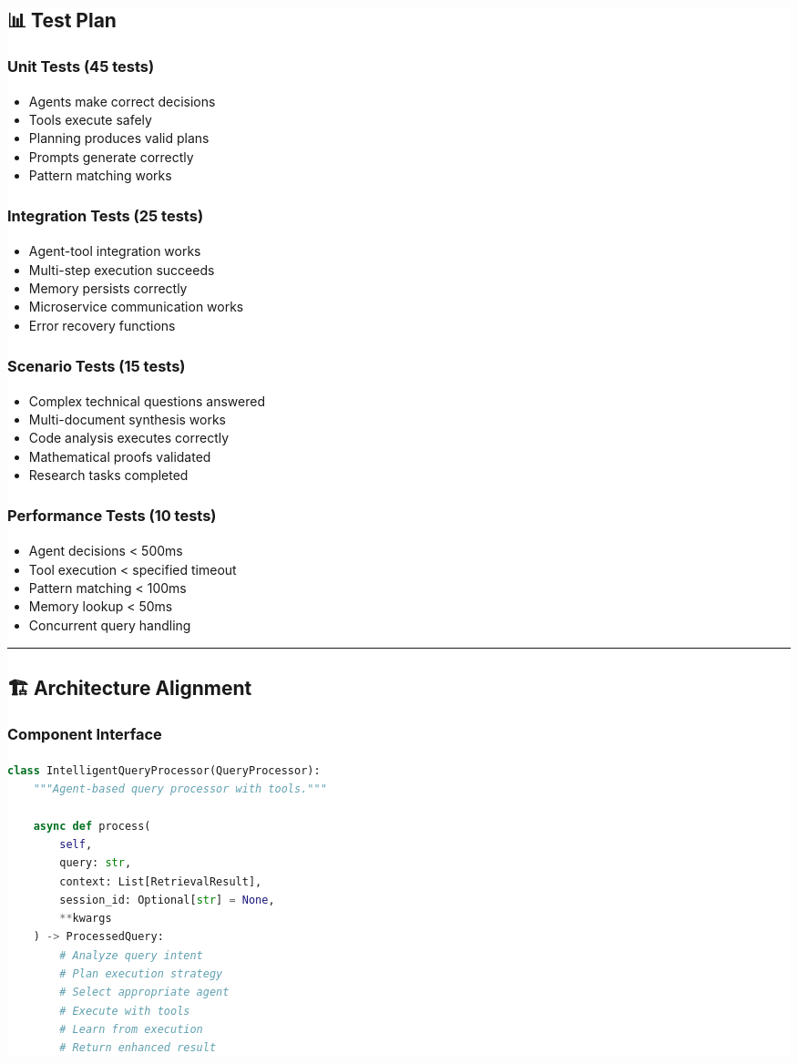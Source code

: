 
## 📊 Test Plan

### Unit Tests (45 tests)
- Agents make correct decisions
- Tools execute safely
- Planning produces valid plans
- Prompts generate correctly
- Pattern matching works

### Integration Tests (25 tests)
- Agent-tool integration works
- Multi-step execution succeeds
- Memory persists correctly
- Microservice communication works
- Error recovery functions

### Scenario Tests (15 tests)
- Complex technical questions answered
- Multi-document synthesis works
- Code analysis executes correctly
- Mathematical proofs validated
- Research tasks completed

### Performance Tests (10 tests)
- Agent decisions < 500ms
- Tool execution < specified timeout
- Pattern matching < 100ms
- Memory lookup < 50ms
- Concurrent query handling

---

## 🏗️ Architecture Alignment

### Component Interface
```python
class IntelligentQueryProcessor(QueryProcessor):
    """Agent-based query processor with tools."""
    
    async def process(
        self,
        query: str,
        context: List[RetrievalResult],
        session_id: Optional[str] = None,
        **kwargs
    ) -> ProcessedQuery:
        # Analyze query intent
        # Plan execution strategy
        # Select appropriate agent
        # Execute with tools
        # Learn from execution
        # Return enhanced result
```
